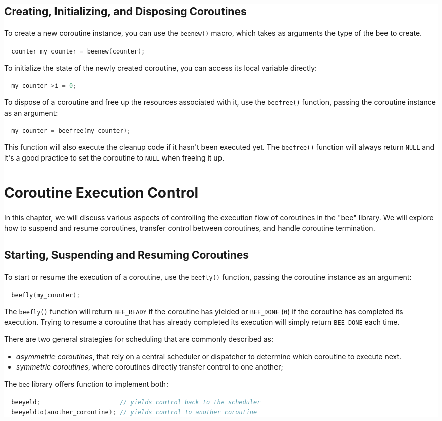 ## Creating, Initializing, and Disposing Coroutines
To create a new coroutine instance, you can use the `beenew()` macro, which takes as arguments the type of the bee to create.

```C
  counter my_counter = beenew(counter);
```

To initialize the state of the newly created coroutine, you can access its local variable directly:

```C
  my_counter->i = 0;
```

To dispose of a coroutine and free up the resources associated with it, use the `beefree()` function, passing the coroutine instance as an argument:

```C
  my_counter = beefree(my_counter);
```
This function will also execute the cleanup code if it hasn't been executed yet.
The `beefree()` function will always return `NULL` and it's a good practice to set the coroutine to `NULL` when freeing it up.

# Coroutine Execution Control

In this chapter, we will discuss various aspects of controlling the execution flow of coroutines in the "bee" library. We will explore how to suspend and resume coroutines, transfer control between coroutines, and handle coroutine termination.


## Starting, Suspending and Resuming Coroutines

To start or resume the execution of a coroutine, use the `beefly()` function, passing the coroutine instance as an argument:

```C
  beefly(my_counter);
```

The `beefly()` function will return `BEE_READY` if the coroutine has yielded or `BEE_DONE` (`0`) if the coroutine has completed its execution.
Trying to resume a coroutine that has already completed its execution will simply return `BEE_DONE` each time.

There are two general strategies for scheduling that are commonly described as:
  
  - *asymmetric coroutines*, that rely on a central scheduler or dispatcher to determine which coroutine to execute next.
  - *symmetric coroutines*, where coroutines directly transfer control to one another;

The `bee` library offers function to implement both:


```c
  beeyeld;                      // yields control back to the scheduler
  beeyeldto(another_coroutine); // yields control to another coroutine
```
